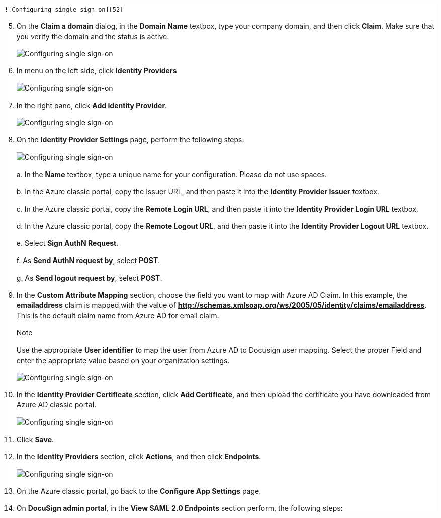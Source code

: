     ![Configuring single sign-on][52]
5. On the **Claim a domain** dialog, in the **Domain Name** textbox, type your company domain, and then click **Claim**. Make sure that you verify the domain and the status is active.
   
    ![Configuring single sign-on][53]
6. In menu on the left side, click **Identity Providers**  
   
    ![Configuring single sign-on][54]
7. In the right pane, click **Add Identity Provider**. 
   
	![Configuring single sign-on][55]
8. On the **Identity Provider Settings** page, perform the following steps:
   
	![Configuring single sign-on][56]

    a. In the **Name** textbox, type a unique name for your configuration. Please do not use spaces.

    b. In the Azure classic portal, copy the Issuer URL, and then paste it into the **Identity Provider Issuer** textbox.

    c. In the Azure classic portal, copy the **Remote Login URL**, and then paste it into the **Identity Provider Login URL** textbox.

    d. In the Azure classic portal, copy the **Remote Logout URL**, and then paste it into the **Identity Provider Logout URL** textbox.

    e. Select **Sign AuthN Request**.

    f. As **Send AuthN request by**, select **POST**.

    g. As **Send logout request by**, select **POST**. 


1. In the **Custom Attribute Mapping** section, choose the field you want to map with Azure AD Claim. In this example, the **emailaddress** claim is mapped with the value of **http://schemas.xmlsoap.org/ws/2005/05/identity/claims/emailaddress**. This is the default claim name from Azure AD for email claim. 
   
	> [!NOTE]
	> Use the appropriate **User identifier** to map the user from Azure AD to Docusign user mapping. Select the proper Field and enter the appropriate value based on your organization settings.
	> 
	> 
   
	![Configuring single sign-on][57]
2. In the **Identity Provider Certificate** section, click **Add Certificate**, and then upload the certificate you have downloaded from Azure AD classic portal.   
   
	![Configuring single sign-on][58]
3. Click **Save**.
4. In the **Identity Providers** section, click **Actions**, and then click **Endpoints**.   
   
	![Configuring single sign-on][59]
5. On the Azure classic portal, go back to the **Configure App Settings** page. 
6. On **DocuSign admin portal**, in the **View SAML 2.0 Endpoints** section perform, the following steps:
   

[0]: ./media/active-directory-saas-docusign-tutorial/tutorial_docusign_00.png
[1]: ./media/active-directory-saas-docusign-tutorial/tutorial_general_01.png
[2]: ./media/active-directory-saas-docusign-tutorial/tutorial_general_02.png
[3]: ./media/active-directory-saas-docusign-tutorial/tutorial_general_03.png
[4]: ./media/active-directory-saas-docusign-tutorial/tutorial_general_04.png
[5]: ./media/active-directory-saas-docusign-tutorial/tutorial_docusign_01.png
[6]: ./media/active-directory-saas-docusign-tutorial/tutorial_docusign_02.png
[7]: ./media/active-directory-saas-docusign-tutorial/tutorial_docusign_03.png
[8]: ./media/active-directory-saas-docusign-tutorial/tutorial_docusign_04.png
[9]: ./media/active-directory-saas-docusign-tutorial/tutorial_docusign_05.png
[10]: ./media/active-directory-saas-docusign-tutorial/tutorial_docusign_06.png
[14]: ./media/active-directory-saas-docusign-tutorial/tutorial_docusign_10.png
[15]: ./media/active-directory-saas-docusign-tutorial/tutorial_docusign_11.png
[30]: ./media/active-directory-saas-docusign-tutorial/tutorial_general_400.png
[31]: ./media/active-directory-saas-docusign-tutorial/tutorial_docusign_12.png
[32]: ./media/active-directory-saas-docusign-tutorial/tutorial_docusign_13.png
[33]: ./media/active-directory-saas-docusign-tutorial/tutorial_docusign_14.png
[40]: ./media/active-directory-saas-docusign-tutorial/tutorial_docusign_15.png
[41]: ./media/active-directory-saas-docusign-tutorial/tutorial_docusign_16.png
[42]: ./media/active-directory-saas-docusign-tutorial/tutorial_docusign_17.png
[43]: ./media/active-directory-saas-docusign-tutorial/tutorial_docusign_18.png
[51]: ./media/active-directory-saas-docusign-tutorial/tutorial_docusign_21.png
[52]: ./media/active-directory-saas-docusign-tutorial/tutorial_docusign_22.png
[53]: ./media/active-directory-saas-docusign-tutorial/tutorial_docusign_23.png
[54]: ./media/active-directory-saas-docusign-tutorial/tutorial_docusign_19.png
[55]: ./media/active-directory-saas-docusign-tutorial/tutorial_docusign_20.png
[56]: ./media/active-directory-saas-docusign-tutorial/tutorial_docusign_24.png
[57]: ./media/active-directory-saas-docusign-tutorial/tutorial_docusign_25.png
[58]: ./media/active-directory-saas-docusign-tutorial/tutorial_docusign_26.png
[59]: ./media/active-directory-saas-docusign-tutorial/tutorial_docusign_27.png
[60]: ./media/active-directory-saas-docusign-tutorial/tutorial_docusign_28.png
[61]: ./media/active-directory-saas-docusign-tutorial/tutorial_docusign_29.png